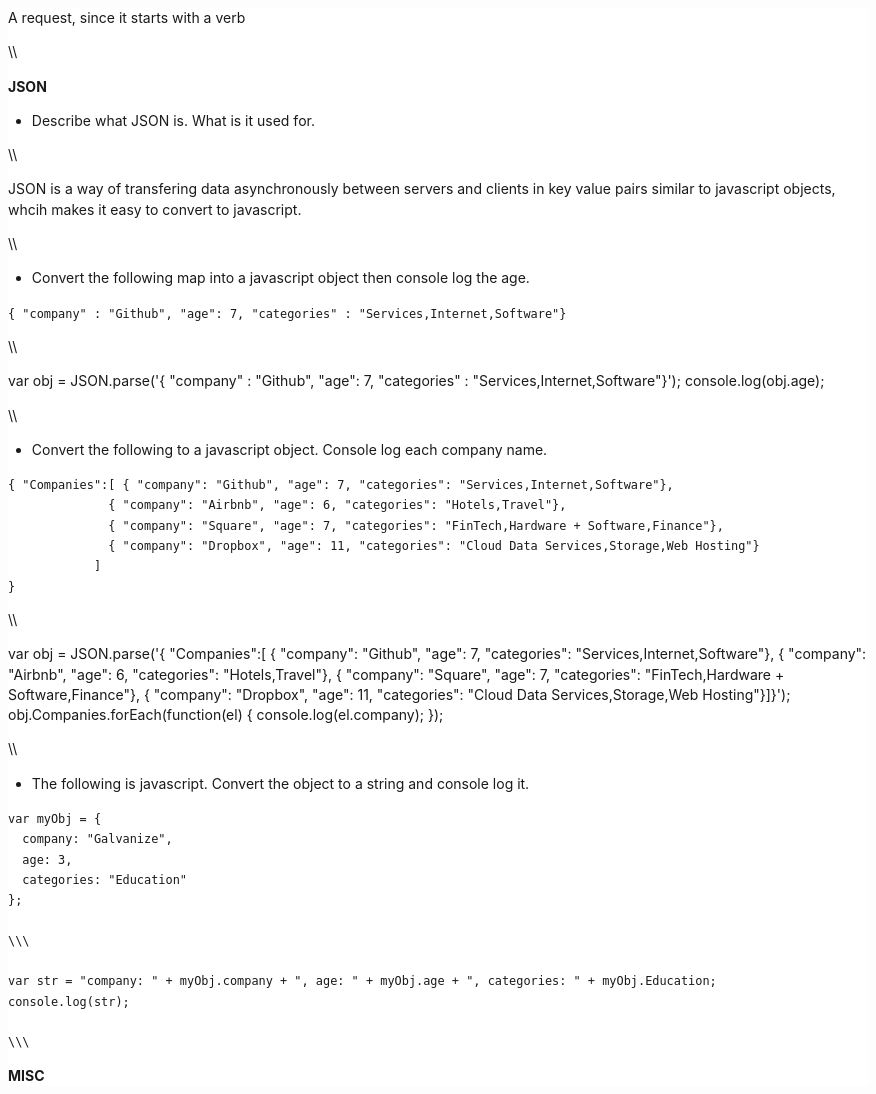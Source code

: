 A request, since it starts with a verb

\\\

__JSON__

* Describe what JSON is.  What is it used for.

\\\

JSON is a way of transfering data asynchronously between servers and clients in key value pairs similar to javascript objects, whcih makes it easy to convert to javascript.

\\\

* Convert the following map into a javascript object then console log the age.

```
{ "company" : "Github", "age": 7, "categories" : "Services,Internet,Software"}
```
\\\

var obj = JSON.parse('{ "company" : "Github", "age": 7, "categories" : "Services,Internet,Software"}');
console.log(obj.age);

\\\

* Convert the following to a javascript object.  Console log each company name.

```
{ "Companies":[ { "company": "Github", "age": 7, "categories": "Services,Internet,Software"},
              { "company": "Airbnb", "age": 6, "categories": "Hotels,Travel"},
              { "company": "Square", "age": 7, "categories": "FinTech,Hardware + Software,Finance"},
              { "company": "Dropbox", "age": 11, "categories": "Cloud Data Services,Storage,Web Hosting"}
            ]
}
```

\\\

var obj = JSON.parse('{ "Companies":[ { "company": "Github", "age": 7, "categories": "Services,Internet,Software"}, { "company": "Airbnb", "age": 6, "categories": "Hotels,Travel"}, { "company": "Square", "age": 7, "categories": "FinTech,Hardware + Software,Finance"}, { "company": "Dropbox", "age": 11, "categories": "Cloud Data Services,Storage,Web Hosting"}]}');
obj.Companies.forEach(function(el) {
  console.log(el.company);
});

\\\

* The following is javascript.  Convert the object to a string and console log it.

```
var myObj = {
  company: "Galvanize",
  age: 3,
  categories: "Education"
};

\\\

var str = "company: " + myObj.company + ", age: " + myObj.age + ", categories: " + myObj.Education;
console.log(str);

\\\

```
__MISC__
